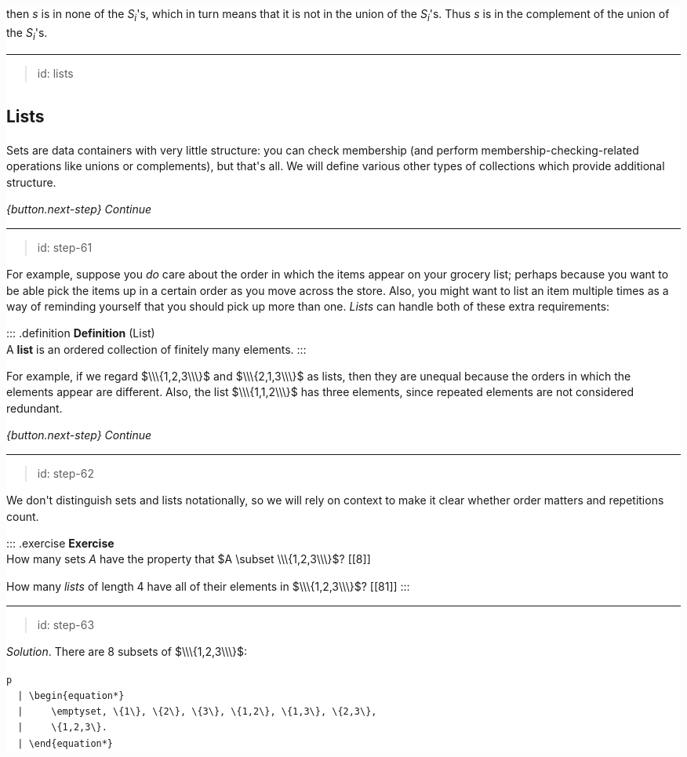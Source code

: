 then $s$ is in none of the $S_i$'s, which in turn means that it is not in the union of the $S_i$'s. Thus $s$ is in the complement of the union of the $S_i$'s. 


---
> id: lists
## Lists

Sets are data containers with very little structure: you can check membership (and perform membership-checking-related operations like unions or complements), but that's all. We will define various other types of collections which provide additional structure.

_{button.next-step} Continue_

---
> id: step-61

For example, suppose you *do* care about the order in which the items appear on your grocery list; perhaps because you want to be able pick the items up in a certain order as you move across the store. Also, you might want to list an item multiple times as a way of reminding yourself that you should pick up more than one. *Lists* can handle both of these extra requirements:

::: .definition
**Definition** (List)  
A **list** is an ordered collection of finitely many elements. 
:::

For example, if we regard $\\\{1,2,3\\\}$ and $\\\{2,1,3\\\}$ as lists, then they are unequal because the orders in which the elements appear are different. Also, the list $\\\{1,1,2\\\}$ has three elements, since repeated elements are not considered redundant.

_{button.next-step} Continue_

---
> id: step-62

We don't distinguish sets and lists notationally, so we will rely on context to make it clear whether order matters and repetitions count.

::: .exercise
**Exercise**  
How many sets $A$ have the property that $A \subset \\\{1,2,3\\\}$? [[8]] 

How many *lists* of length 4 have all of their elements in $\\\{1,2,3\\\}$? [[81]]
:::

---
> id: step-63

*Solution*. There are 8 subsets of $\\\{1,2,3\\\}$:

    p
      | \begin{equation*}
      |     \emptyset, \{1\}, \{2\}, \{3\}, \{1,2\}, \{1,3\}, \{2,3\},
      |     \{1,2,3\}.
      | \end{equation*}
